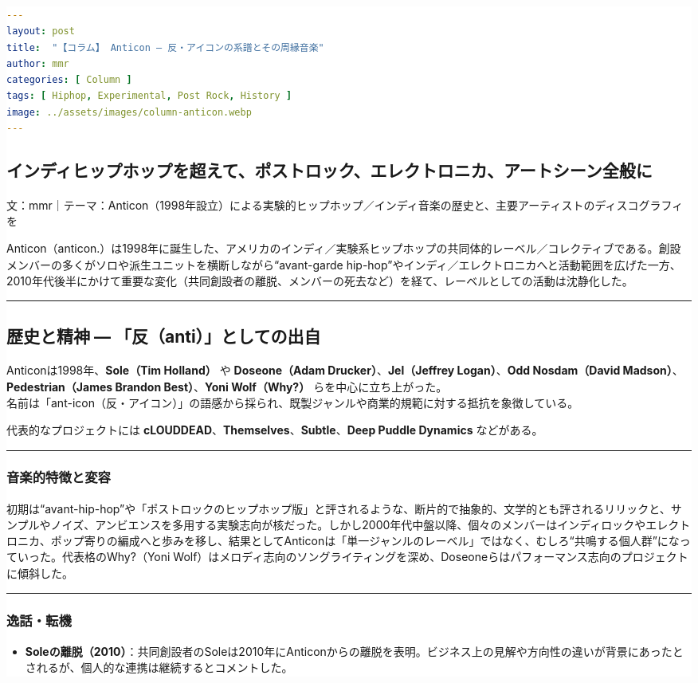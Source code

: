 ```yaml
---
layout: post
title:  "【コラム】 Anticon — 反・アイコンの系譜とその周縁音楽"
author: mmr
categories: [ Column ]
tags: [ Hiphop, Experimental, Post Rock, History ]
image: ../assets/images/column-anticon.webp
---
```


##  インディヒップホップを超えて、ポストロック、エレクトロニカ、アートシーン全般に

文：mmr｜テーマ：Anticon（1998年設立）による実験的ヒップホップ／インディ音楽の歴史と、主要アーティストのディスコグラフィを


Anticon（anticon.）は1998年に誕生した、アメリカのインディ／実験系ヒップホップの共同体的レーベル／コレクティブである。創設メンバーの多くがソロや派生ユニットを横断しながら“avant-garde hip-hop”やインディ／エレクトロニカへと活動範囲を広げた一方、2010年代後半にかけて重要な変化（共同創設者の離脱、メンバーの死去など）を経て、レーベルとしての活動は沈静化した。

---

<style type="text/css">
table, td, th {
border: 2px #111 solid;
width: auto;
padding: 10px; 
}
th {
background-color: #111;
color: #fff;
}
</style>



## 歴史と精神 — 「反（anti）」としての出自

Anticonは1998年、**Sole（Tim Holland）** や **Doseone（Adam Drucker）**、**Jel（Jeffrey Logan）**、**Odd Nosdam（David Madson）**、**Pedestrian（James Brandon Best）**、**Yoni Wolf（Why?）** らを中心に立ち上がった。  
名前は「ant-icon（反・アイコン）」の語感から採られ、既製ジャンルや商業的規範に対する抵抗を象徴している。

代表的なプロジェクトには **cLOUDDEAD**、**Themselves**、**Subtle**、**Deep Puddle Dynamics** などがある。

---

### 音楽的特徴と変容
初期は“avant-hip-hop”や「ポストロックのヒップホップ版」と評されるような、断片的で抽象的、文学的とも評されるリリックと、サンプルやノイズ、アンビエンスを多用する実験志向が核だった。しかし2000年代中盤以降、個々のメンバーはインディロックやエレクトロニカ、ポップ寄りの編成へと歩みを移し、結果としてAnticonは「単一ジャンルのレーベル」ではなく、むしろ“共鳴する個人群”になっていった。代表格のWhy?（Yoni Wolf）はメロディ志向のソングライティングを深め、Doseoneらはパフォーマンス志向のプロジェクトに傾斜した。

---

### 逸話・転機
- **Soleの離脱（2010）**：共同創設者のSoleは2010年にAnticonからの離脱を表明。ビジネス上の見解や方向性の違いが背景にあったとされるが、個人的な連携は継続するとコメントした。
